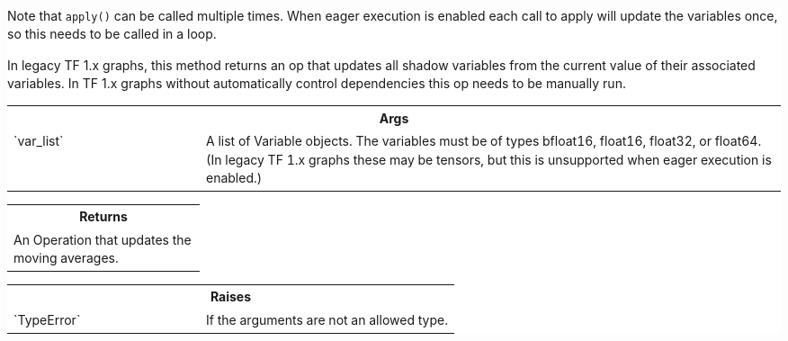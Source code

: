 Note that `apply()` can be called multiple times. When eager execution is
enabled each call to apply will update the variables once, so this needs to
be called in a loop.

In legacy TF 1.x graphs, this method returns an op that updates all
shadow variables from the current value of their associated variables. In
TF 1.x graphs without automatically control dependencies this op needs to be
manually run.


 <table class="responsive fixed orange">
<colgroup><col width="214px"><col></colgroup>
<tr><th colspan="2">Args</th></tr>

<tr>
<td>
`var_list`
</td>
<td>
A list of Variable objects. The variables
must be of types bfloat16, float16, float32, or float64.
(In legacy TF 1.x graphs these may be tensors, but this is unsupported
when eager execution is enabled.)
</td>
</tr>
</table>




 <table class="responsive fixed orange">
<colgroup><col width="214px"><col></colgroup>
<tr><th colspan="2">Returns</th></tr>
<tr class="alt">
<td colspan="2">
An Operation that updates the moving averages.
</td>
</tr>

</table>




 <table class="responsive fixed orange">
<colgroup><col width="214px"><col></colgroup>
<tr><th colspan="2">Raises</th></tr>

<tr>
<td>
`TypeError`
</td>
<td>
If the arguments are not an allowed type.
</td>
</tr>
</table>
